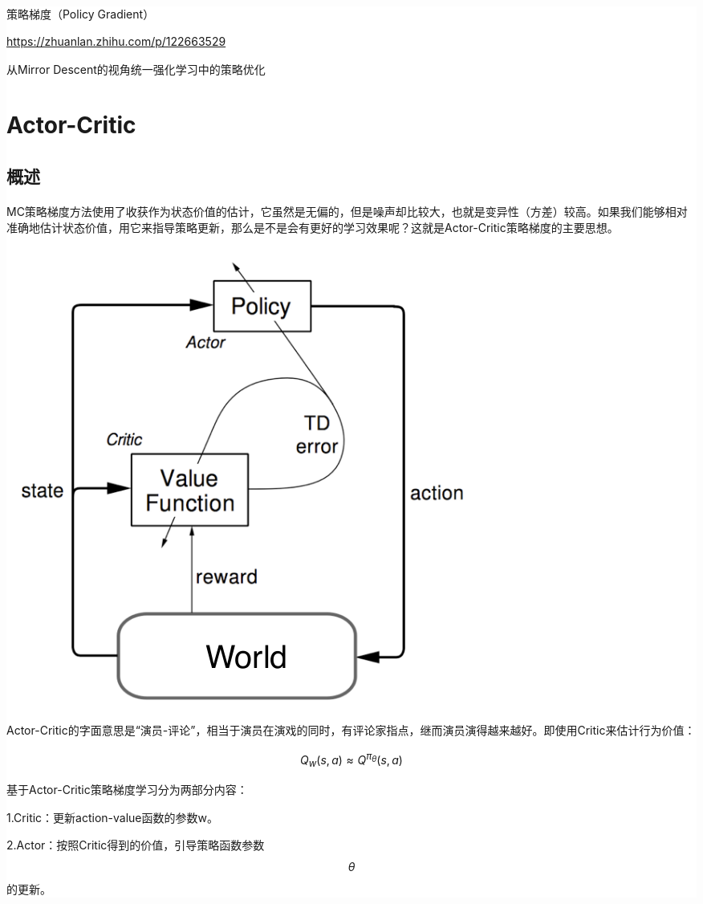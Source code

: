 策略梯度（Policy Gradient）

https://zhuanlan.zhihu.com/p/122663529

从Mirror Descent的视角统一强化学习中的策略优化

# Actor-Critic

## 概述

MC策略梯度方法使用了收获作为状态价值的估计，它虽然是无偏的，但是噪声却比较大，也就是变异性（方差）较高。如果我们能够相对准确地估计状态价值，用它来指导策略更新，那么是不是会有更好的学习效果呢？这就是Actor-Critic策略梯度的主要思想。

![](/images/img3/Actor-critic.png)

Actor-Critic的字面意思是“演员-评论”，相当于演员在演戏的同时，有评论家指点，继而演员演得越来越好。即使用Critic来估计行为价值：

$$Q_w(s,a)\approx Q^{\pi_\theta}(s,a)$$

基于Actor-Critic策略梯度学习分为两部分内容：

1.Critic：更新action-value函数的参数w。

2.Actor：按照Critic得到的价值，引导策略函数参数$$\theta$$的更新。
